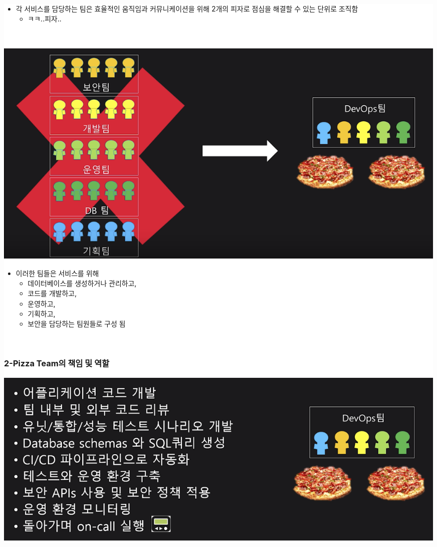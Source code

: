 - 각 서비스를 담당하는 팀은 효율적인 움직임과 커뮤니케이션을 위해 2개의 피자로 점심을 해결할 수 있는 단위로 조직함
  - ㅋㅋ..피자..

<br>

![image-20200913202934387](../../images/image-20200913202934387.png)

- 이러한 팀들은 서비스를 위해 
  - 데이터베이스를 생성하거나 관리하고,
  - 코드를 개발하고,
  - 운영하고,
  - 기획하고,
  - 보안을 담당하는 팀원들로 구성 됨

<br>

### 2-Pizza Team의 책임 및 역할

![image-20200913203316378](../../images/image-20200913203316378.png)
